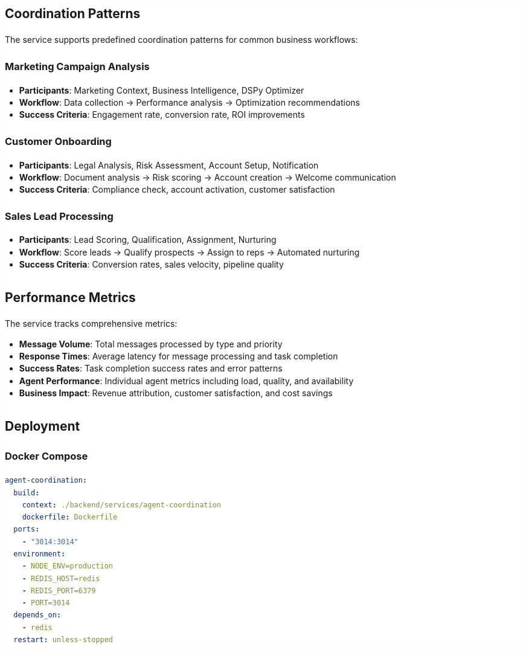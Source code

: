 
## Coordination Patterns

The service supports predefined coordination patterns for common business workflows:

### Marketing Campaign Analysis
- **Participants**: Marketing Context, Business Intelligence, DSPy Optimizer
- **Workflow**: Data collection → Performance analysis → Optimization recommendations
- **Success Criteria**: Engagement rate, conversion rate, ROI improvements

### Customer Onboarding
- **Participants**: Legal Analysis, Risk Assessment, Account Setup, Notification
- **Workflow**: Document analysis → Risk scoring → Account creation → Welcome communication
- **Success Criteria**: Compliance check, account activation, customer satisfaction

### Sales Lead Processing
- **Participants**: Lead Scoring, Qualification, Assignment, Nurturing
- **Workflow**: Score leads → Qualify prospects → Assign to reps → Automated nurturing
- **Success Criteria**: Conversion rates, sales velocity, pipeline quality

## Performance Metrics

The service tracks comprehensive metrics:

- **Message Volume**: Total messages processed by type and priority
- **Response Times**: Average latency for message processing and task completion
- **Success Rates**: Task completion success rates and error patterns
- **Agent Performance**: Individual agent metrics including load, quality, and availability
- **Business Impact**: Revenue attribution, customer satisfaction, and cost savings

## Deployment

### Docker Compose
```yaml
agent-coordination:
  build:
    context: ./backend/services/agent-coordination
    dockerfile: Dockerfile
  ports:
    - "3014:3014"
  environment:
    - NODE_ENV=production
    - REDIS_HOST=redis
    - REDIS_PORT=6379
    - PORT=3014
  depends_on:
    - redis
  restart: unless-stopped
```
